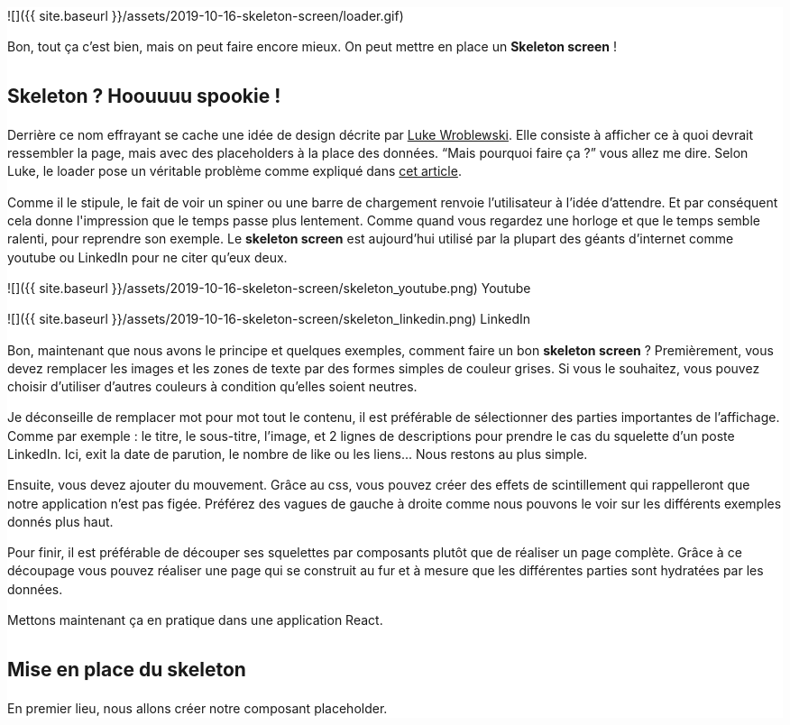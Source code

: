 ![]({{ site.baseurl }}/assets/2019-10-16-skeleton-screen/loader.gif)

Bon, tout ça c’est bien, mais on peut faire encore mieux. On peut mettre en place un **Skeleton screen** !

## Skeleton ? Hoouuuu spookie !

Derrière ce nom effrayant se cache une idée de design décrite par [Luke Wroblewski](https://www.lukew.com/about/).
Elle consiste à afficher ce à quoi devrait ressembler la page, mais avec des placeholders à la place des données.
“Mais pourquoi faire ça ?” vous allez me dire. Selon Luke, le loader pose un véritable problème comme expliqué dans [cet article](https://www.lukew.com/ff/entry.asp?1797).

Comme il le stipule, le fait de voir un spiner ou une barre de chargement renvoie l’utilisateur à l’idée d’attendre. Et par conséquent cela donne l'impression que le temps passe plus lentement. Comme quand vous regardez une horloge et que le temps semble ralenti, pour reprendre son exemple.
Le **skeleton screen** est aujourd’hui utilisé par la plupart des géants d’internet comme youtube ou LinkedIn pour ne citer qu’eux deux.

![]({{ site.baseurl }}/assets/2019-10-16-skeleton-screen/skeleton_youtube.png)
Youtube

![]({{ site.baseurl }}/assets/2019-10-16-skeleton-screen/skeleton_linkedin.png)
LinkedIn

Bon, maintenant que nous avons le principe et quelques exemples, comment faire un bon **skeleton screen** ?
Premièrement, vous devez remplacer les images et les zones de texte par des formes simples de couleur grises.
Si vous le souhaitez, vous pouvez choisir d’utiliser d’autres couleurs à condition qu’elles soient neutres.

Je déconseille de remplacer mot pour mot tout le contenu, il est préférable de sélectionner des parties importantes de l’affichage.
Comme par exemple : le titre, le sous-titre, l’image, et 2 lignes de descriptions pour prendre le cas du squelette d’un poste LinkedIn.
Ici, exit la date de parution, le nombre de like ou les liens... Nous restons au plus simple.

Ensuite, vous devez ajouter du mouvement. Grâce au css, vous pouvez créer des effets de scintillement qui rappelleront que notre application n’est pas figée. Préférez des vagues de gauche à droite comme nous pouvons le voir sur les différents exemples donnés plus haut.

Pour finir, il est préférable de découper ses squelettes par composants plutôt que de réaliser un page complète.
Grâce à ce découpage vous pouvez réaliser une page qui se construit au fur et à mesure que les différentes parties sont hydratées par les données.

Mettons maintenant ça en pratique dans une application React.

## Mise en place du skeleton

En premier lieu, nous allons créer notre composant placeholder.
